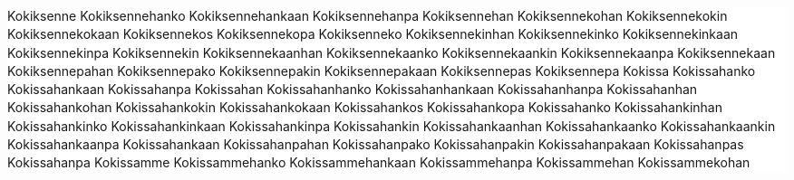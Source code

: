 Kokiksenne
Kokiksennehanko
Kokiksennehankaan
Kokiksennehanpa
Kokiksennehan
Kokiksennekohan
Kokiksennekokin
Kokiksennekokaan
Kokiksennekos
Kokiksennekopa
Kokiksenneko
Kokiksennekinhan
Kokiksennekinko
Kokiksennekinkaan
Kokiksennekinpa
Kokiksennekin
Kokiksennekaanhan
Kokiksennekaanko
Kokiksennekaankin
Kokiksennekaanpa
Kokiksennekaan
Kokiksennepahan
Kokiksennepako
Kokiksennepakin
Kokiksennepakaan
Kokiksennepas
Kokiksennepa
Kokissa
Kokissahanko
Kokissahankaan
Kokissahanpa
Kokissahan
Kokissahanhanko
Kokissahanhankaan
Kokissahanhanpa
Kokissahanhan
Kokissahankohan
Kokissahankokin
Kokissahankokaan
Kokissahankos
Kokissahankopa
Kokissahanko
Kokissahankinhan
Kokissahankinko
Kokissahankinkaan
Kokissahankinpa
Kokissahankin
Kokissahankaanhan
Kokissahankaanko
Kokissahankaankin
Kokissahankaanpa
Kokissahankaan
Kokissahanpahan
Kokissahanpako
Kokissahanpakin
Kokissahanpakaan
Kokissahanpas
Kokissahanpa
Kokissamme
Kokissammehanko
Kokissammehankaan
Kokissammehanpa
Kokissammehan
Kokissammekohan